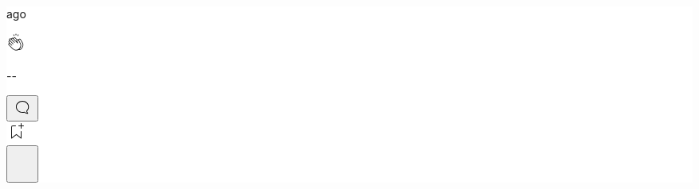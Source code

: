 ago</div></span></div></div><div class="ac cp iw ix iy iz ja jb jc jd je jf jg jh ji jj jk jl"><div class="i l x fi fj r"><div class="kb m"><div class="ac r kc kd"><div class="pw-multi-vote-icon fl ke kf kg kh"><span data-dd-action-name="Susi presentation tracker clap_footer"><a class="ag ah ai fh ak al am an ao ap aq ar as at au" data-discover="true" data-testid="headerClapButton" href="/m/signin?actionUrl=https%3A%2F%2Fmedium.com%2F_%2Fvote%2Fp%2F8dea99a096f4&amp;operation=register&amp;redirect=https%3A%2F%2Fmedium.com%2F%40arbaudie.it%2Fmaxscale-much-more-than-a-reverse-sql-proxy-part-2-a-nerdy-yet-comprehensive-presentation-8dea99a096f4&amp;user=ArBauDie.IT&amp;userId=c779d007e7fe&amp;source=---header_actions--8dea99a096f4---------------------clap_footer------------------" rel="noopener follow"><div><div aria-hidden="false" class="bm" role="tooltip"><div class="be" tabindex="-1"><div class="ki ap kj kk kl km an kn ko kp kh" role="presentation"><svg aria-label="clap" height="24" viewbox="0 0 24 24" width="24" xmlns="http://www.w3.org/2000/svg"><path clip-rule="evenodd" d="M11.37.828 12 3.282l.63-2.454zM13.916 3.953l1.523-2.112-1.184-.39zM8.589 1.84l1.522 2.112-.337-2.501zM18.523 18.92c-.86.86-1.75 1.246-2.62 1.33a6 6 0 0 0 .407-.372c2.388-2.389 2.86-4.951 1.399-7.623l-.912-1.603-.79-1.672c-.26-.56-.194-.98.203-1.288a.7.7 0 0 1 .546-.132c.283.046.546.231.728.5l2.363 4.157c.976 1.624 1.141 4.237-1.324 6.702m-10.999-.438L3.37 14.328a.828.828 0 0 1 .585-1.408.83.83 0 0 1 .585.242l2.158 2.157a.365.365 0 0 0 .516-.516l-2.157-2.158-1.449-1.449a.826.826 0 0 1 1.167-1.17l3.438 3.44a.363.363 0 0 0 .516 0 .364.364 0 0 0 0-.516L5.293 9.513l-.97-.97a.826.826 0 0 1 0-1.166.84.84 0 0 1 1.167 0l.97.968 3.437 3.436a.36.36 0 0 0 .517 0 .366.366 0 0 0 0-.516L6.977 7.83a.82.82 0 0 1-.241-.584.82.82 0 0 1 .824-.826c.219 0 .43.087.584.242l5.787 5.787a.366.366 0 0 0 .587-.415l-1.117-2.363c-.26-.56-.194-.98.204-1.289a.7.7 0 0 1 .546-.132c.283.046.545.232.727.501l2.193 3.86c1.302 2.38.883 4.59-1.277 6.75-1.156 1.156-2.602 1.627-4.19 1.367-1.418-.236-2.866-1.033-4.079-2.246M10.75 5.971l2.12 2.12c-.41.502-.465 1.17-.128 1.89l.22.465-3.523-3.523a.8.8 0 0 1-.097-.368c0-.22.086-.428.241-.584a.847.847 0 0 1 1.167 0m7.355 1.705c-.31-.461-.746-.758-1.23-.837a1.44 1.44 0 0 0-1.11.275c-.312.24-.505.543-.59.881a1.74 1.74 0 0 0-.906-.465 1.47 1.47 0 0 0-.82.106l-2.182-2.182a1.56 1.56 0 0 0-2.2 0 1.54 1.54 0 0 0-.396.701 1.56 1.56 0 0 0-2.21-.01 1.55 1.55 0 0 0-.416.753c-.624-.624-1.649-.624-2.237-.037a1.557 1.557 0 0 0 0 2.2c-.239.1-.501.238-.715.453a1.56 1.56 0 0 0 0 2.2l.516.515a1.556 1.556 0 0 0-.753 2.615L7.01 19c1.32 1.319 2.909 2.189 4.475 2.449q.482.08.971.08c.85 0 1.653-.198 2.393-.579.231.033.46.054.686.054 1.266 0 2.457-.52 3.505-1.567 2.763-2.763 2.552-5.734 1.439-7.586z" fill-rule="evenodd"></path></svg></div></div></div></div></a></span></div><div class="pw-multi-vote-count m kq kr ks kt ku kv kw"><p class="bf b dv ab du"><span class="kx">--</span></p></div></div></div><div><div aria-hidden="false" class="bm" role="tooltip"><div class="be" tabindex="-1"><button aria-label="responses" class="ap ki ky kz ac r fm la lb"><svg class="lc" height="24" viewbox="0 0 24 24" width="24" xmlns="http://www.w3.org/2000/svg"><path d="M18.006 16.803c1.533-1.456 2.234-3.325 2.234-5.321C20.24 7.357 16.709 4 12.191 4S4 7.357 4 11.482c0 4.126 3.674 7.482 8.191 7.482.817 0 1.622-.111 2.393-.327.231.2.48.391.744.559 1.06.693 2.203 1.044 3.399 1.044.224-.008.4-.112.486-.287a.49.49 0 0 0-.042-.518c-.495-.67-.845-1.364-1.04-2.057a4 4 0 0 1-.125-.598zm-3.122 1.055-.067-.223-.315.096a8 8 0 0 1-2.311.338c-4.023 0-7.292-2.955-7.292-6.587 0-3.633 3.269-6.588 7.292-6.588 4.014 0 7.112 2.958 7.112 6.593 0 1.794-.608 3.469-2.027 4.72l-.195.168v.255c0 .056 0 .151.016.295.025.231.081.478.154.733.154.558.398 1.117.722 1.659a5.3 5.3 0 0 1-2.165-.845c-.276-.176-.714-.383-.941-.59z"></path></svg></button></div></div></div></div><div class="ac r jm jn jo jp jq jr js jt ju jv jw jx jy jz ka"><div class="ld l k j e"></div><div class="i l"><div><div aria-hidden="false" class="bm" role="tooltip"><div class="be" tabindex="-1"><span data-dd-action-name="Susi presentation tracker bookmark_footer"><a class="ag ah ai fh ak al am an ao ap aq ar as at au" data-discover="true" data-testid="headerBookmarkButton" href="/m/signin?actionUrl=https%3A%2F%2Fmedium.com%2F_%2Fbookmark%2Fp%2F8dea99a096f4&amp;operation=register&amp;redirect=https%3A%2F%2Fmedium.com%2F%40arbaudie.it%2Fmaxscale-much-more-than-a-reverse-sql-proxy-part-2-a-nerdy-yet-comprehensive-presentation-8dea99a096f4&amp;source=---header_actions--8dea99a096f4---------------------bookmark_footer------------------" rel="noopener follow"><svg aria-label="Add to list bookmark button" class="du le" fill="none" height="25" viewbox="0 0 25 25" width="25" xmlns="http://www.w3.org/2000/svg"><path d="M18 2.5a.5.5 0 0 1 1 0V5h2.5a.5.5 0 0 1 0 1H19v2.5a.5.5 0 1 1-1 0V6h-2.5a.5.5 0 0 1 0-1H18zM7 7a1 1 0 0 1 1-1h3.5a.5.5 0 0 0 0-1H8a2 2 0 0 0-2 2v14a.5.5 0 0 0 .805.396L12.5 17l5.695 4.396A.5.5 0 0 0 19 21v-8.5a.5.5 0 0 0-1 0v7.485l-5.195-4.012a.5.5 0 0 0-.61 0L7 19.985z" fill="currentColor"></path></svg></a></span></div></div></div></div><div class="fd lf cn"><div class="m af"><div class="ac cb"><div class="lg lh li lj lk ll ci bh"><div class="ac"><div aria-hidden="false" class="bm" role="tooltip"><div><div aria-hidden="false" class="bm" role="tooltip"><div class="be" tabindex="-1"><button aria-label="Listen" class="ag fm ai fh ak al am lm ao ap aq ex ln lo lb lp lq lr ls lt t lu lv lw lx ly lz ma v mb mc md" data-testid="audioPlayButton"><svg fill="none" height="24" viewbox="0 0 24 24" width="24" xmlns="http://www.w3.org/2000/svg">